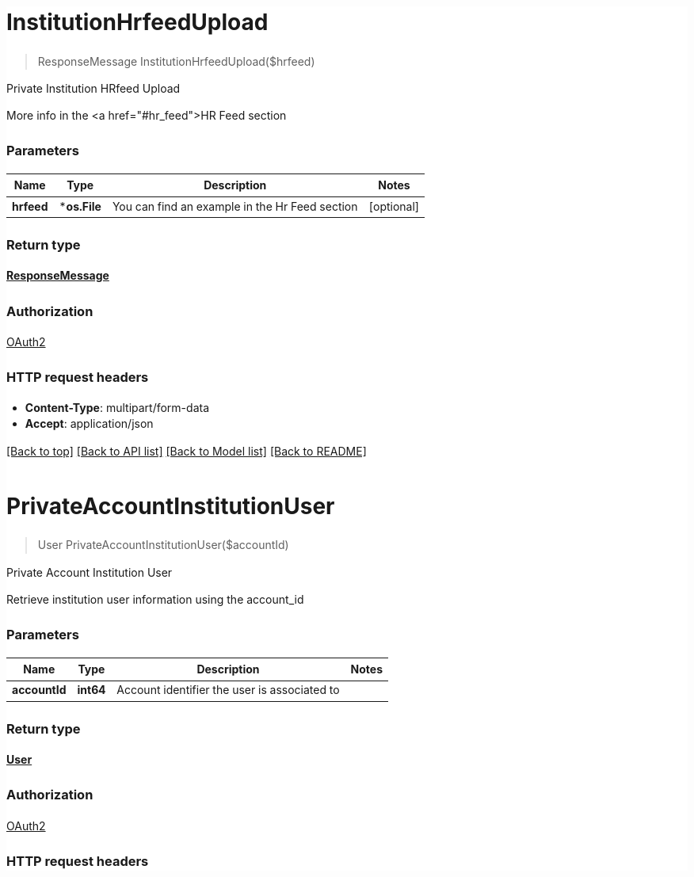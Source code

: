 # **InstitutionHrfeedUpload**
> ResponseMessage InstitutionHrfeedUpload($hrfeed)

Private Institution HRfeed Upload

More info in the <a href=\"#hr_feed\">HR Feed section</a>


### Parameters

Name | Type | Description  | Notes
------------- | ------------- | ------------- | -------------
 **hrfeed** | ***os.File**| You can find an example in the Hr Feed section | [optional] 

### Return type

[**ResponseMessage**](ResponseMessage.md)

### Authorization

[OAuth2](../README.md#OAuth2)

### HTTP request headers

 - **Content-Type**: multipart/form-data
 - **Accept**: application/json

[[Back to top]](#) [[Back to API list]](../README.md#documentation-for-api-endpoints) [[Back to Model list]](../README.md#documentation-for-models) [[Back to README]](../README.md)

# **PrivateAccountInstitutionUser**
> User PrivateAccountInstitutionUser($accountId)

Private Account Institution User

Retrieve institution user information using the account_id


### Parameters

Name | Type | Description  | Notes
------------- | ------------- | ------------- | -------------
 **accountId** | **int64**| Account identifier the user is associated to | 

### Return type

[**User**](User.md)

### Authorization

[OAuth2](../README.md#OAuth2)

### HTTP request headers
